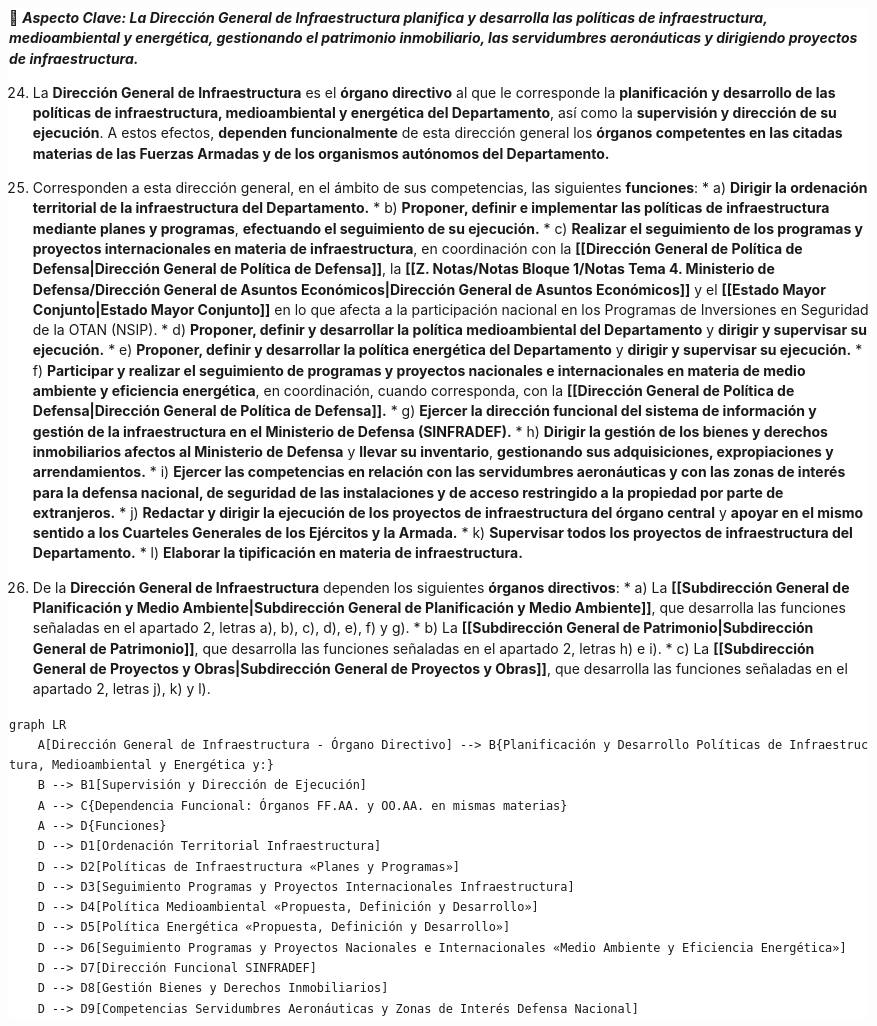 🔑 ***Aspecto Clave: La Dirección General de Infraestructura planifica y desarrolla las políticas de infraestructura, medioambiental y energética, gestionando el patrimonio inmobiliario, las servidumbres aeronáuticas y dirigiendo proyectos de infraestructura.***

24.  La **Dirección General de Infraestructura** es el **órgano directivo** al que le corresponde la **planificación y desarrollo de las políticas de infraestructura, medioambiental y energética del Departamento**, así como la **supervisión y dirección de su ejecución**. A estos efectos, **dependen funcionalmente** de esta dirección general los **órganos competentes en las citadas materias de las Fuerzas Armadas y de los organismos autónomos del Departamento.**

25.  Corresponden a esta dirección general, en el ámbito de sus competencias, las siguientes **funciones**:
    * a) **Dirigir la ordenación territorial de la infraestructura del Departamento.**
    * b) **Proponer, definir e implementar las políticas de infraestructura mediante planes y programas**, **efectuando el seguimiento de su ejecución.**
    * c) **Realizar el seguimiento de los programas y proyectos internacionales en materia de infraestructura**, en coordinación con la **[[Dirección General de Política de Defensa\|Dirección General de Política de Defensa]]**, la **[[Z. Notas/Notas Bloque 1/Notas Tema 4. Ministerio de Defensa/Dirección General de Asuntos Económicos\|Dirección General de Asuntos Económicos]]** y el **[[Estado Mayor Conjunto\|Estado Mayor Conjunto]]** en lo que afecta a la participación nacional en los Programas de Inversiones en Seguridad de la OTAN (NSIP).
    * d) **Proponer, definir y desarrollar la política medioambiental del Departamento** y **dirigir y supervisar su ejecución.**
    * e) **Proponer, definir y desarrollar la política energética del Departamento** y **dirigir y supervisar su ejecución.**
    * f) **Participar y realizar el seguimiento de programas y proyectos nacionales e internacionales en materia de medio ambiente y eficiencia energética**, en coordinación, cuando corresponda, con la **[[Dirección General de Política de Defensa\|Dirección General de Política de Defensa]].**
    * g) **Ejercer la dirección funcional del sistema de información y gestión de la infraestructura en el Ministerio de Defensa (SINFRADEF).**
    * h) **Dirigir la gestión de los bienes y derechos inmobiliarios afectos al Ministerio de Defensa** y **llevar su inventario**, **gestionando sus adquisiciones, expropiaciones y arrendamientos.**
    * i) **Ejercer las competencias en relación con las servidumbres aeronáuticas y con las zonas de interés para la defensa nacional, de seguridad de las instalaciones y de acceso restringido a la propiedad por parte de extranjeros.**
    * j) **Redactar y dirigir la ejecución de los proyectos de infraestructura del órgano central** y **apoyar en el mismo sentido a los Cuarteles Generales de los Ejércitos y la Armada.**
    * k) **Supervisar todos los proyectos de infraestructura del Departamento.**
    * l) **Elaborar la tipificación en materia de infraestructura.**

26.  De la **Dirección General de Infraestructura** dependen los siguientes **órganos directivos**:
    * a) La **[[Subdirección General de Planificación y Medio Ambiente\|Subdirección General de Planificación y Medio Ambiente]]**, que desarrolla las funciones señaladas en el apartado 2, letras a), b), c), d), e), f) y g).
    * b) La **[[Subdirección General de Patrimonio\|Subdirección General de Patrimonio]]**, que desarrolla las funciones señaladas en el apartado 2, letras h) e i).
    * c) La **[[Subdirección General de Proyectos y Obras\|Subdirección General de Proyectos y Obras]]**, que desarrolla las funciones señaladas en el apartado 2, letras j), k) y l).

```mermaid
graph LR
    A[Dirección General de Infraestructura - Órgano Directivo] --> B{Planificación y Desarrollo Políticas de Infraestructura, Medioambiental y Energética y:}
    B --> B1[Supervisión y Dirección de Ejecución]
    A --> C{Dependencia Funcional: Órganos FF.AA. y OO.AA. en mismas materias}
    A --> D{Funciones}
    D --> D1[Ordenación Territorial Infraestructura]
    D --> D2[Políticas de Infraestructura «Planes y Programas»]
    D --> D3[Seguimiento Programas y Proyectos Internacionales Infraestructura]
    D --> D4[Política Medioambiental «Propuesta, Definición y Desarrollo»]
    D --> D5[Política Energética «Propuesta, Definición y Desarrollo»]
    D --> D6[Seguimiento Programas y Proyectos Nacionales e Internacionales «Medio Ambiente y Eficiencia Energética»]
    D --> D7[Dirección Funcional SINFRADEF]
    D --> D8[Gestión Bienes y Derechos Inmobiliarios]
    D --> D9[Competencias Servidumbres Aeronáuticas y Zonas de Interés Defensa Nacional]
```